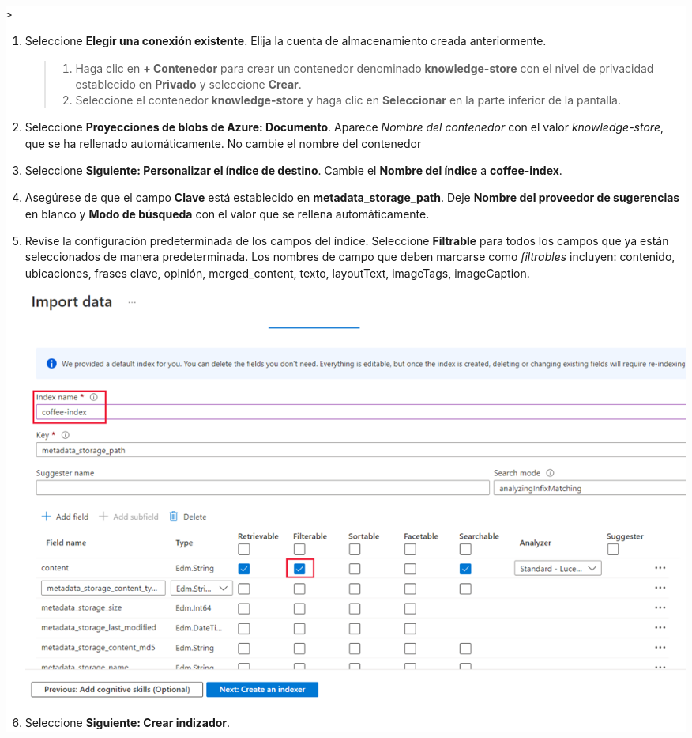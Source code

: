     >

1. Seleccione **Elegir una conexión existente**. Elija la cuenta de almacenamiento creada anteriormente.
    > 1. Haga clic en **+ Contenedor** para crear un contenedor denominado **knowledge-store** con el nivel de privacidad establecido en **Privado** y seleccione **Crear**.
    > 1. Seleccione el contenedor **knowledge-store** y haga clic en **Seleccionar** en la parte inferior de la pantalla.

1. Seleccione **Proyecciones de blobs de Azure: Documento**. Aparece *Nombre del contenedor* con el valor *knowledge-store*, que se ha rellenado automáticamente. No cambie el nombre del contenedor

1. Seleccione **Siguiente: Personalizar el índice de destino**. Cambie el **Nombre del índice** a **coffee-index**.

1. Asegúrese de que el campo **Clave** está establecido en **metadata_storage_path**. Deje **Nombre del proveedor de sugerencias** en blanco y **Modo de búsqueda** con el valor que se rellena automáticamente.

1. Revise la configuración predeterminada de los campos del índice. Seleccione **Filtrable** para todos los campos que ya están seleccionados de manera predeterminada. Los nombres de campo que deben marcarse como *filtrables* incluyen: contenido, ubicaciones, frases clave, opinión, merged_content, texto, layoutText, imageTags, imageCaption.

    ![Captura de pantalla que muestra el panel para personalizar el índice, con el nombre de índice y la opción "Filtrable" seleccionados para un campo de índice predeterminado.](media/create-cognitive-search-solution/6a-azure-cognitive-search-customize-index.png)

1. Seleccione **Siguiente: Crear indizador**.
